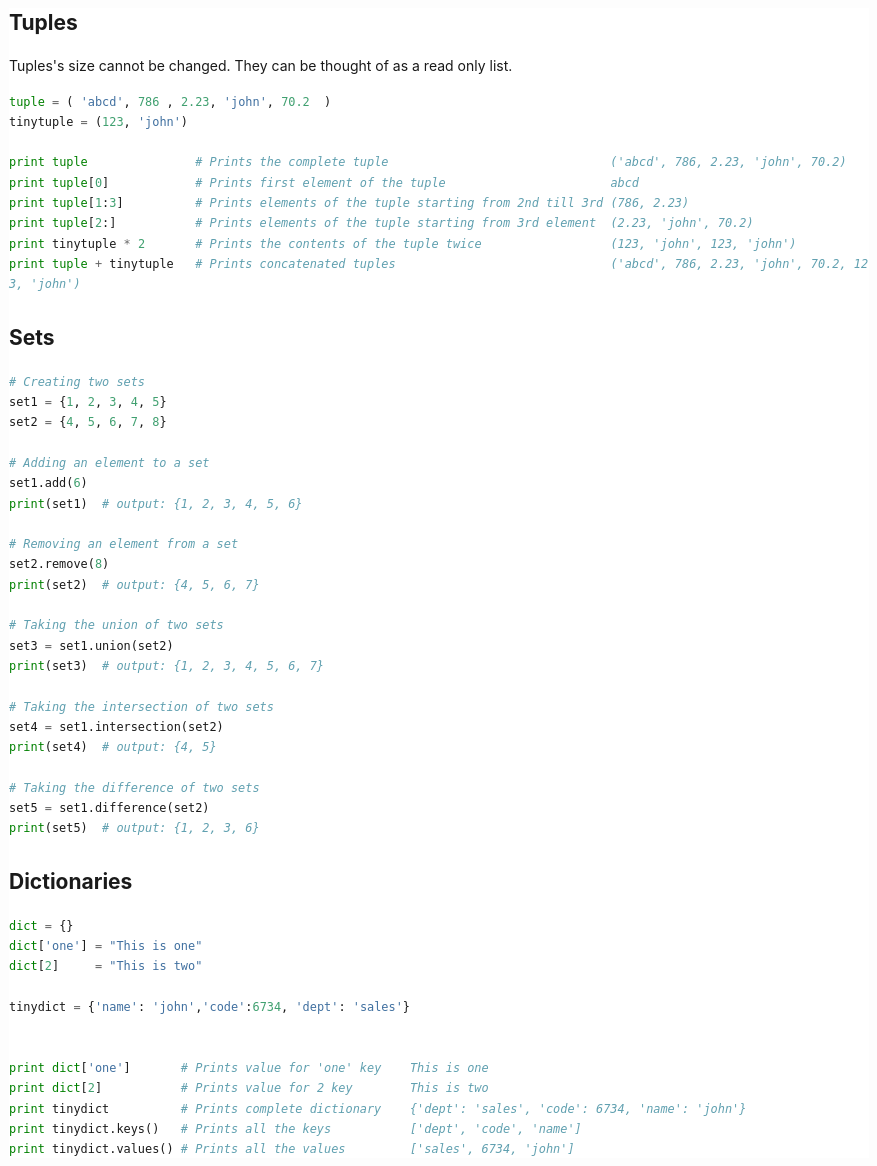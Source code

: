 ## Tuples
Tuples's size cannot be changed. They can be thought of as a read only list.
```python
tuple = ( 'abcd', 786 , 2.23, 'john', 70.2  )
tinytuple = (123, 'john')

print tuple               # Prints the complete tuple                               ('abcd', 786, 2.23, 'john', 70.2)
print tuple[0]            # Prints first element of the tuple                       abcd
print tuple[1:3]          # Prints elements of the tuple starting from 2nd till 3rd (786, 2.23)
print tuple[2:]           # Prints elements of the tuple starting from 3rd element  (2.23, 'john', 70.2)
print tinytuple * 2       # Prints the contents of the tuple twice                  (123, 'john', 123, 'john')
print tuple + tinytuple   # Prints concatenated tuples                              ('abcd', 786, 2.23, 'john', 70.2, 123, 'john')
```

## Sets
```python
# Creating two sets
set1 = {1, 2, 3, 4, 5}
set2 = {4, 5, 6, 7, 8}

# Adding an element to a set
set1.add(6)
print(set1)  # output: {1, 2, 3, 4, 5, 6}

# Removing an element from a set
set2.remove(8)
print(set2)  # output: {4, 5, 6, 7}

# Taking the union of two sets
set3 = set1.union(set2)
print(set3)  # output: {1, 2, 3, 4, 5, 6, 7}

# Taking the intersection of two sets
set4 = set1.intersection(set2)
print(set4)  # output: {4, 5}

# Taking the difference of two sets
set5 = set1.difference(set2)
print(set5)  # output: {1, 2, 3, 6}
```

## Dictionaries
```python
dict = {}
dict['one'] = "This is one"
dict[2]     = "This is two"

tinydict = {'name': 'john','code':6734, 'dept': 'sales'}


print dict['one']       # Prints value for 'one' key    This is one
print dict[2]           # Prints value for 2 key        This is two
print tinydict          # Prints complete dictionary    {'dept': 'sales', 'code': 6734, 'name': 'john'}
print tinydict.keys()   # Prints all the keys           ['dept', 'code', 'name']
print tinydict.values() # Prints all the values         ['sales', 6734, 'john']
```
